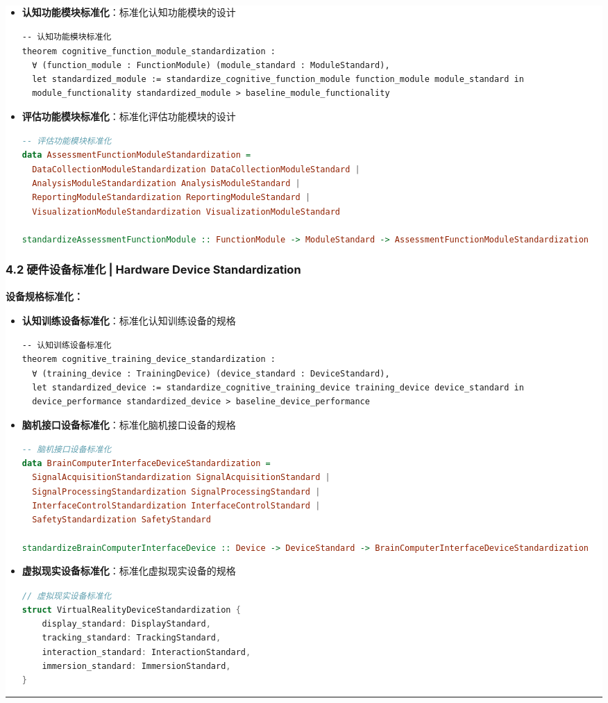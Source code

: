 - **认知功能模块标准化**：标准化认知功能模块的设计

  ```lean
  -- 认知功能模块标准化
  theorem cognitive_function_module_standardization :
    ∀ (function_module : FunctionModule) (module_standard : ModuleStandard),
    let standardized_module := standardize_cognitive_function_module function_module module_standard in
    module_functionality standardized_module > baseline_module_functionality
  ```

- **评估功能模块标准化**：标准化评估功能模块的设计

  ```haskell
  -- 评估功能模块标准化
  data AssessmentFunctionModuleStandardization = 
    DataCollectionModuleStandardization DataCollectionModuleStandard |
    AnalysisModuleStandardization AnalysisModuleStandard |
    ReportingModuleStandardization ReportingModuleStandard |
    VisualizationModuleStandardization VisualizationModuleStandard
  
  standardizeAssessmentFunctionModule :: FunctionModule -> ModuleStandard -> AssessmentFunctionModuleStandardization
  ```

### 4.2 硬件设备标准化 | Hardware Device Standardization

**设备规格标准化：**

- **认知训练设备标准化**：标准化认知训练设备的规格

  ```lean
  -- 认知训练设备标准化
  theorem cognitive_training_device_standardization :
    ∀ (training_device : TrainingDevice) (device_standard : DeviceStandard),
    let standardized_device := standardize_cognitive_training_device training_device device_standard in
    device_performance standardized_device > baseline_device_performance
  ```

- **脑机接口设备标准化**：标准化脑机接口设备的规格

  ```haskell
  -- 脑机接口设备标准化
  data BrainComputerInterfaceDeviceStandardization = 
    SignalAcquisitionStandardization SignalAcquisitionStandard |
    SignalProcessingStandardization SignalProcessingStandard |
    InterfaceControlStandardization InterfaceControlStandard |
    SafetyStandardization SafetyStandard
  
  standardizeBrainComputerInterfaceDevice :: Device -> DeviceStandard -> BrainComputerInterfaceDeviceStandardization
  ```

- **虚拟现实设备标准化**：标准化虚拟现实设备的规格

  ```rust
  // 虚拟现实设备标准化
  struct VirtualRealityDeviceStandardization {
      display_standard: DisplayStandard,
      tracking_standard: TrackingStandard,
      interaction_standard: InteractionStandard,
      immersion_standard: ImmersionStandard,
  }
  ```

---